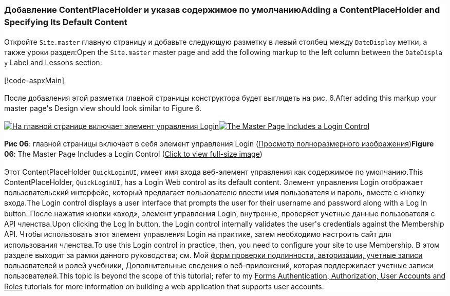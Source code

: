 
### <a name="adding-a-contentplaceholder-and-specifying-its-default-content"></a><span data-ttu-id="de861-190">Добавление ContentPlaceHolder и указав содержимое по умолчанию</span><span class="sxs-lookup"><span data-stu-id="de861-190">Adding a ContentPlaceHolder and Specifying Its Default Content</span></span>

<span data-ttu-id="de861-191">Откройте `Site.master` главную страницу и добавьте следующую разметку в левый столбец между `DateDisplay` метки, а также уроки раздел:</span><span class="sxs-lookup"><span data-stu-id="de861-191">Open the `Site.master` master page and add the following markup to the left column between the `DateDisplay` Label and Lessons section:</span></span>

[!code-aspx[Main](multiple-contentplaceholders-and-default-content-vb/samples/sample4.aspx)]

<span data-ttu-id="de861-192">После добавления этой разметки главной страницы конструктора будет выглядеть на рис. 6.</span><span class="sxs-lookup"><span data-stu-id="de861-192">After adding this markup your master page's Design view should look similar to Figure 6.</span></span>


<span data-ttu-id="de861-193">[![На главной странице включает элемент управления Login](multiple-contentplaceholders-and-default-content-vb/_static/image17.png)](multiple-contentplaceholders-and-default-content-vb/_static/image16.png)</span><span class="sxs-lookup"><span data-stu-id="de861-193">[![The Master Page Includes a Login Control](multiple-contentplaceholders-and-default-content-vb/_static/image17.png)](multiple-contentplaceholders-and-default-content-vb/_static/image16.png)</span></span>

<span data-ttu-id="de861-194">**Рис 06**: главной страницы включает в себя элемент управления Login ([Просмотр полноразмерного изображения](multiple-contentplaceholders-and-default-content-vb/_static/image18.png))</span><span class="sxs-lookup"><span data-stu-id="de861-194">**Figure 06**: The Master Page Includes a Login Control  ([Click to view full-size image](multiple-contentplaceholders-and-default-content-vb/_static/image18.png))</span></span>


<span data-ttu-id="de861-195">Этот ContentPlaceHolder `QuickLoginUI`, имеет имя входа веб-элемент управления как содержимое по умолчанию.</span><span class="sxs-lookup"><span data-stu-id="de861-195">This ContentPlaceHolder, `QuickLoginUI`, has a Login Web control as its default content.</span></span> <span data-ttu-id="de861-196">Элемент управления Login отображает пользовательский интерфейс, который предлагает пользователю ввести имя пользователя и пароль, вместе с кнопку входа.</span><span class="sxs-lookup"><span data-stu-id="de861-196">The Login control displays a user interface that prompts the user for their username and password along with a Log In button.</span></span> <span data-ttu-id="de861-197">После нажатия кнопки «вход», элемент управления Login, внутренне, проверяет учетные данные пользователя с API членства.</span><span class="sxs-lookup"><span data-stu-id="de861-197">Upon clicking the Log In button, the Login control internally validates the user's credentials against the Membership API.</span></span> <span data-ttu-id="de861-198">Чтобы использовать этот элемент управления Login на практике, затем необходимо настроить сайт для использования членства.</span><span class="sxs-lookup"><span data-stu-id="de861-198">To use this Login control in practice, then, you need to configure your site to use Membership.</span></span> <span data-ttu-id="de861-199">В этом разделе выходит за рамки данного руководства; см. Мой [форм проверки подлинности, авторизации, учетные записи пользователей и ролей](../../older-versions-security/introduction/security-basics-and-asp-net-support-cs.md) учебники, Дополнительные сведения о веб-приложений, которая поддерживает учетные записи пользователей.</span><span class="sxs-lookup"><span data-stu-id="de861-199">This topic is beyond the scope of this tutorial; refer to my [Forms Authentication, Authorization, User Accounts and Roles](../../older-versions-security/introduction/security-basics-and-asp-net-support-cs.md) tutorials for more information on building a web application that supports user accounts.</span></span>
